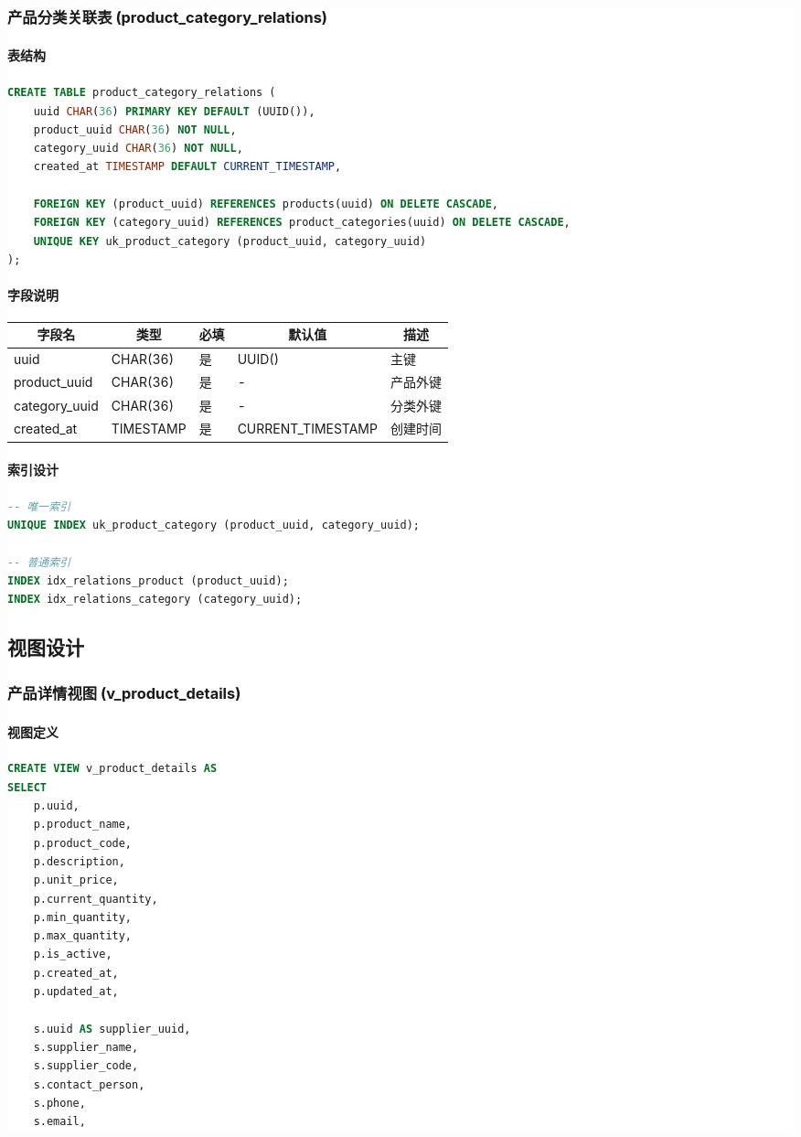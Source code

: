 ### 产品分类关联表 (product_category_relations)

#### 表结构
```sql
CREATE TABLE product_category_relations (
    uuid CHAR(36) PRIMARY KEY DEFAULT (UUID()),
    product_uuid CHAR(36) NOT NULL,
    category_uuid CHAR(36) NOT NULL,
    created_at TIMESTAMP DEFAULT CURRENT_TIMESTAMP,
    
    FOREIGN KEY (product_uuid) REFERENCES products(uuid) ON DELETE CASCADE,
    FOREIGN KEY (category_uuid) REFERENCES product_categories(uuid) ON DELETE CASCADE,
    UNIQUE KEY uk_product_category (product_uuid, category_uuid)
);
```

#### 字段说明
| 字段名 | 类型 | 必填 | 默认值 | 描述 |
|--------|------|------|--------|------|
| uuid | CHAR(36) | 是 | UUID() | 主键 |
| product_uuid | CHAR(36) | 是 | - | 产品外键 |
| category_uuid | CHAR(36) | 是 | - | 分类外键 |
| created_at | TIMESTAMP | 是 | CURRENT_TIMESTAMP | 创建时间 |

#### 索引设计
```sql
-- 唯一索引
UNIQUE INDEX uk_product_category (product_uuid, category_uuid);

-- 普通索引
INDEX idx_relations_product (product_uuid);
INDEX idx_relations_category (category_uuid);
```

## 视图设计

### 产品详情视图 (v_product_details)

#### 视图定义
```sql
CREATE VIEW v_product_details AS
SELECT 
    p.uuid,
    p.product_name,
    p.product_code,
    p.description,
    p.unit_price,
    p.current_quantity,
    p.min_quantity,
    p.max_quantity,
    p.is_active,
    p.created_at,
    p.updated_at,
    
    s.uuid AS supplier_uuid,
    s.supplier_name,
    s.supplier_code,
    s.contact_person,
    s.phone,
    s.email,
```